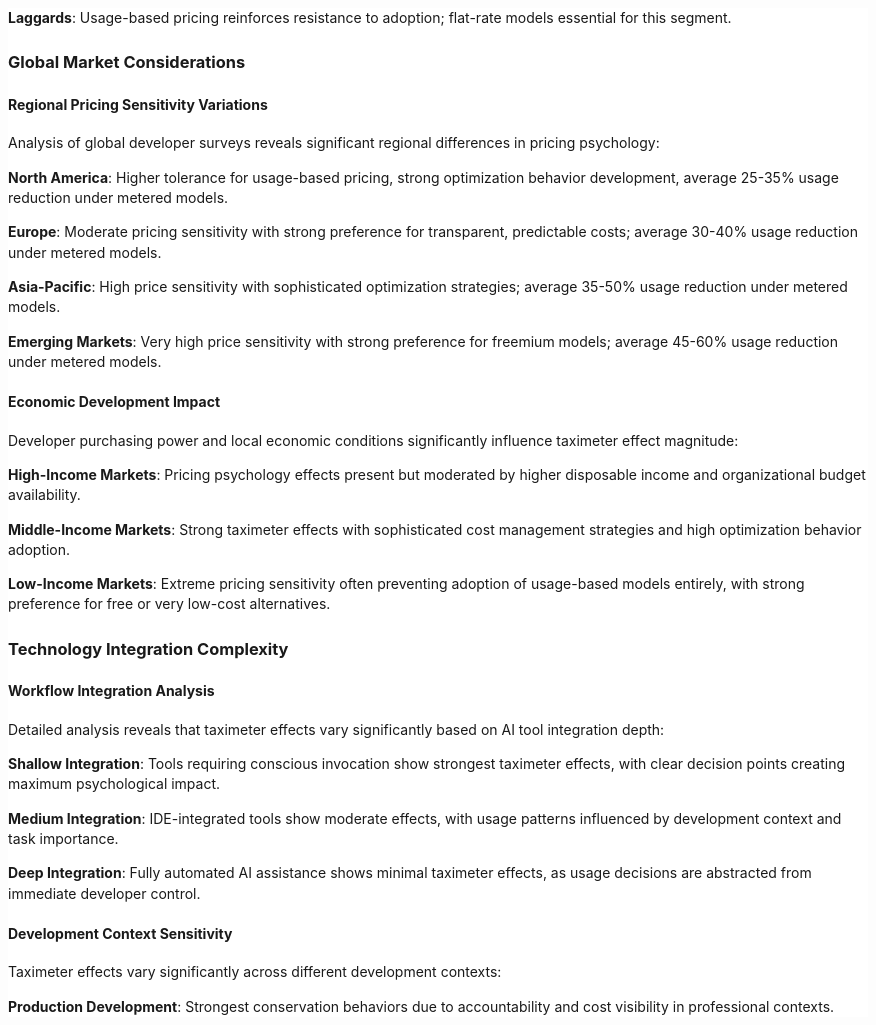 **Laggards**: Usage-based pricing reinforces resistance to adoption; flat-rate models essential for this segment.

### Global Market Considerations

#### Regional Pricing Sensitivity Variations

Analysis of global developer surveys reveals significant regional differences in pricing psychology:

**North America**: Higher tolerance for usage-based pricing, strong optimization behavior development, average 25-35% usage reduction under metered models.

**Europe**: Moderate pricing sensitivity with strong preference for transparent, predictable costs; average 30-40% usage reduction under metered models.

**Asia-Pacific**: High price sensitivity with sophisticated optimization strategies; average 35-50% usage reduction under metered models.

**Emerging Markets**: Very high price sensitivity with strong preference for freemium models; average 45-60% usage reduction under metered models.

#### Economic Development Impact

Developer purchasing power and local economic conditions significantly influence taximeter effect magnitude:

**High-Income Markets**: Pricing psychology effects present but moderated by higher disposable income and organizational budget availability.

**Middle-Income Markets**: Strong taximeter effects with sophisticated cost management strategies and high optimization behavior adoption.

**Low-Income Markets**: Extreme pricing sensitivity often preventing adoption of usage-based models entirely, with strong preference for free or very low-cost alternatives.

### Technology Integration Complexity

#### Workflow Integration Analysis

Detailed analysis reveals that taximeter effects vary significantly based on AI tool integration depth:

**Shallow Integration**: Tools requiring conscious invocation show strongest taximeter effects, with clear decision points creating maximum psychological impact.

**Medium Integration**: IDE-integrated tools show moderate effects, with usage patterns influenced by development context and task importance.

**Deep Integration**: Fully automated AI assistance shows minimal taximeter effects, as usage decisions are abstracted from immediate developer control.

#### Development Context Sensitivity

Taximeter effects vary significantly across different development contexts:

**Production Development**: Strongest conservation behaviors due to accountability and cost visibility in professional contexts.
